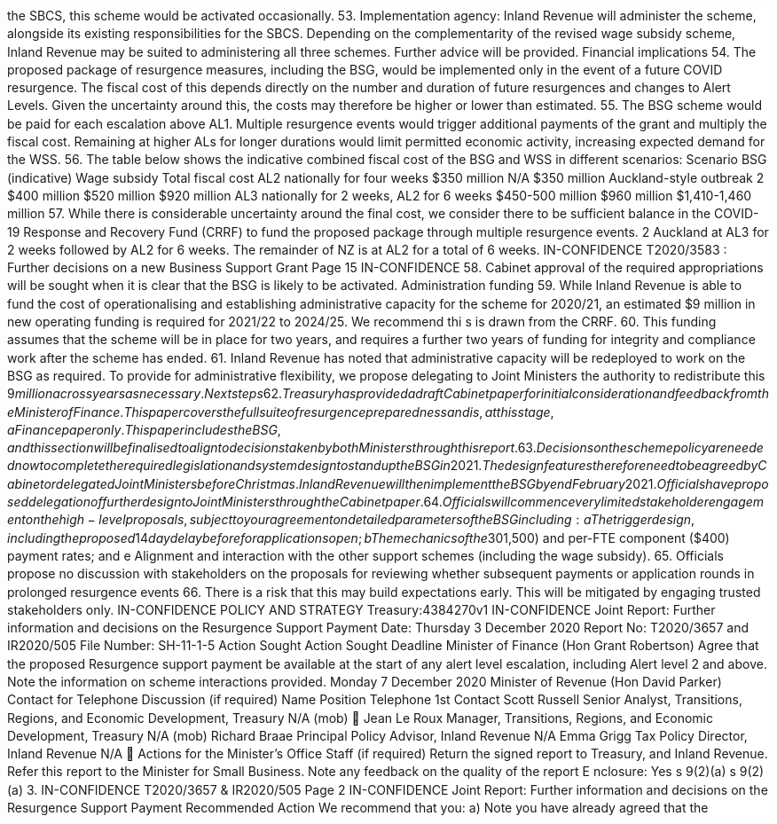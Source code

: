 the SBCS, this scheme would be activated occasionally. 53. Implementation agency: Inland Revenue will administer the scheme, alongside its existing responsibilities for the SBCS. Depending on the complementarity of the revised wage subsidy scheme, Inland Revenue may be suited to administering all three schemes. Further advice will be provided. Financial implications 54. The proposed package of resurgence measures, including the BSG, would be implemented only in the event of a future COVID resurgence. The fiscal cost of this depends directly on the number and duration of future resurgences and changes to Alert Levels. Given the uncertainty around this, the costs may therefore be higher or lower than estimated. 55. The BSG scheme would be paid for each escalation above AL1. Multiple resurgence events would trigger additional payments of the grant and multiply the fiscal cost. Remaining at higher ALs for longer durations would limit permitted economic activity, increasing expected demand for the WSS. 56. The table below shows the indicative combined fiscal cost of the BSG and WSS in different scenarios: Scenario BSG (indicative) Wage subsidy Total fiscal cost AL2 nationally for four weeks $350 million N/A $350 million Auckland-style outbreak 2 $400 million $520 million $920 million AL3 nationally for 2 weeks, AL2 for 6 weeks $450-500 million $960 million $1,410-1,460 million 57. While there is considerable uncertainty around the final cost, we consider there to be sufficient balance in the COVID-19 Response and Recovery Fund (CRRF) to fund the proposed package through multiple resurgence events. 2 Auckland at AL3 for 2 weeks followed by AL2 for 6 weeks. The remainder of NZ is at AL2 for a total of 6 weeks. IN-CONFIDENCE T2020/3583 : Further decisions on a new Business Support Grant Page 15 IN-CONFIDENCE 58. Cabinet approval of the required appropriations will be sought when it is clear that the BSG is likely to be activated. Administration funding 59. While Inland Revenue is able to fund the cost of operationalising and establishing administrative capacity for the scheme for 2020/21, an estimated $9 million in new operating funding is required for 2021/22 to 2024/25. We recommend thi s is drawn from the CRRF. 60. This funding assumes that the scheme will be in place for two years, and requires a further two years of funding for integrity and compliance work after the scheme has ended. 61. Inland Revenue has noted that administrative capacity will be redeployed to work on the BSG as required. To provide for administrative flexibility, we propose delegating to Joint Ministers the authority to redistribute this $9 million across years as necessary. Next steps 62. Treasury has provided a draft Cabinet paper for initial consideration and feedback from the Minister of Finance. This paper covers the full suite of resurgence preparedness and is, at this stage, a Finance paper only. This paper includes the BSG, and this section will be finalised to align to decisions taken by both Ministers through this report. 63. Decisions on the scheme policy are needed now to complete the required legislation and system design to stand up the BSG in 2021. The design features therefore need to be agreed by Cabinet or delegated Joint Ministers before Christmas. Inland Revenue will then implement the BSG by end February 2021. Officials have proposed delegation of further design to Joint Ministers through the Cabinet paper. 64. Officials will commence very limited stakeholder engagement on the high-level proposals, subject to your agreement on detailed parameters of the BSG including: a The trigger design, including the proposed 14 day delay before for applications open; b The mechanics of the 30% revenue drop test specifically the requirement that firms declare an actual drop in revenue over the preceding 14 days (as opposed to forecast); c The workability of the proposed requirements to include a more specific declaration that an applicant has been impacted by the COVID-19 public health restrictions; d Per-firm ($1,500) and per-FTE component ($400) payment rates; and e Alignment and interaction with the other support schemes (including the wage subsidy). 65. Officials propose no discussion with stakeholders on the proposals for reviewing whether subsequent payments or application rounds in prolonged resurgence events 66. There is a risk that this may build expectations early. This will be mitigated by engaging trusted stakeholders only. IN-CONFIDENCE POLICY AND STRATEGY Treasury:4384270v1 IN-CONFIDENCE Joint Report: Further information and decisions on the Resurgence Support Payment Date: Thursday 3 December 2020 Report No: T2020/3657 and IR2020/505 File Number: SH-11-1-5 Action Sought Action Sought Deadline Minister of Finance (Hon Grant Robertson) Agree that the proposed Resurgence support payment be available at the start of any alert level escalation, including Alert level 2 and above. Note the information on scheme interactions provided. Monday 7 December 2020 Minister of Revenue (Hon David Parker) Contact for Telephone Discussion (if required) Name Position Telephone 1st Contact Scott Russell Senior Analyst, Transitions, Regions, and Economic Development, Treasury N/A (mob)  Jean Le Roux Manager, Transitions, Regions, and Economic Development, Treasury N/A (mob) Richard Braae Principal Policy Advisor, Inland Revenue N/A Emma Grigg Tax Policy Director, Inland Revenue N/A  Actions for the Minister’s Office Staff (if required) Return the signed report to Treasury, and Inland Revenue. Refer this report to the Minister for Small Business. Note any feedback on the quality of the report E nclosure: Yes s 9(2)(a) s 9(2)(a) 3. IN-CONFIDENCE T2020/3657 & IR2020/505 Page 2 IN-CONFIDENCE Joint Report: Further information and decisions on the Resurgence Support Payment Recommended Action We recommend that you: a) Note you have already agreed that the